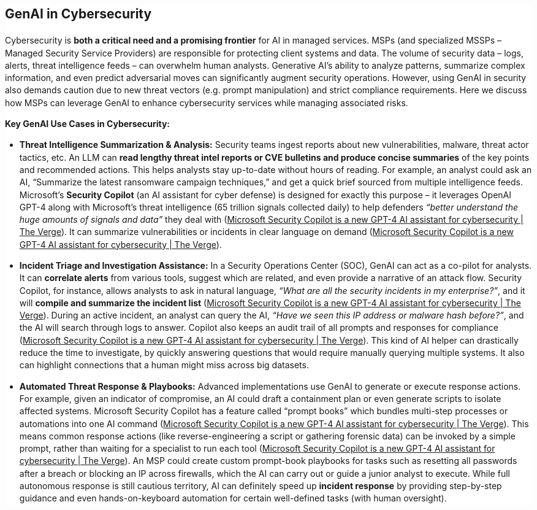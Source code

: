 
## GenAI in Cybersecurity

Cybersecurity is **both a critical need and a promising frontier** for AI in managed services. MSPs (and specialized MSSPs – Managed Security Service Providers) are responsible for protecting client systems and data. The volume of security data – logs, alerts, threat intelligence feeds – can overwhelm human analysts. Generative AI’s ability to analyze patterns, summarize complex information, and even predict adversarial moves can significantly augment security operations. However, using GenAI in security also demands caution due to new threat vectors (e.g. prompt manipulation) and strict compliance requirements. Here we discuss how MSPs can leverage GenAI to enhance cybersecurity services while managing associated risks.

**Key GenAI Use Cases in Cybersecurity:**

- **Threat Intelligence Summarization & Analysis:** Security teams ingest reports about new vulnerabilities, malware, threat actor tactics, etc. An LLM can **read lengthy threat intel reports or CVE bulletins and produce concise summaries** of the key points and recommended actions. This helps analysts stay up-to-date without hours of reading. For example, an analyst could ask an AI, “Summarize the latest ransomware campaign techniques,” and get a quick brief sourced from multiple intelligence feeds. Microsoft’s **Security Copilot** (an AI assistant for cyber defense) is designed for exactly this purpose – it leverages OpenAI GPT-4 along with Microsoft’s threat intelligence (65 trillion signals collected daily) to help defenders _“better understand the huge amounts of signals and data”_ they deal with ([Microsoft Security Copilot is a new GPT-4 AI assistant for cybersecurity | The Verge](https://www.theverge.com/2023/3/28/23659711/microsoft-security-copilot-gpt-4-ai-tool-features#:~:text=Powered%20by%20OpenAI%E2%80%99s%20GPT,security%20professionals%20hunt%20down%20threats)). It can summarize vulnerabilities or incidents in clear language on demand ([Microsoft Security Copilot is a new GPT-4 AI assistant for cybersecurity | The Verge](https://www.theverge.com/2023/3/28/23659711/microsoft-security-copilot-gpt-4-ai-tool-features#:~:text=Microsoft%20Security%20Copilot%20is%20designed,events%20and%20help%20with%20reporting)).

- **Incident Triage and Investigation Assistance:** In a Security Operations Center (SOC), GenAI can act as a co-pilot for analysts. It can **correlate alerts** from various tools, suggest which are related, and even provide a narrative of an attack flow. Security Copilot, for instance, allows analysts to ask in natural language, _“What are all the security incidents in my enterprise?”_, and it will **compile and summarize the incident list** ([Microsoft Security Copilot is a new GPT-4 AI assistant for cybersecurity | The Verge](https://www.theverge.com/2023/3/28/23659711/microsoft-security-copilot-gpt-4-ai-tool-features#:~:text=Powered%20by%20OpenAI%E2%80%99s%20GPT,security%20professionals%20hunt%20down%20threats)). During an active incident, an analyst can query the AI, _“Have we seen this IP address or malware hash before?”_, and the AI will search through logs to answer. Copilot also keeps an audit trail of all prompts and responses for compliance ([Microsoft Security Copilot is a new GPT-4 AI assistant for cybersecurity | The Verge](https://www.theverge.com/2023/3/28/23659711/microsoft-security-copilot-gpt-4-ai-tool-features#:~:text=help%20with%20reporting)). This kind of AI helper can drastically reduce the time to investigate, by quickly answering questions that would require manually querying multiple systems. It also can highlight connections that a human might miss across big datasets.

- **Automated Threat Response & Playbooks:** Advanced implementations use GenAI to generate or execute response actions. For example, given an indicator of compromise, an AI could draft a containment plan or even generate scripts to isolate affected systems. Microsoft Security Copilot has a feature called “prompt books” which bundles multi-step processes or automations into one AI command ([Microsoft Security Copilot is a new GPT-4 AI assistant for cybersecurity | The Verge](https://www.theverge.com/2023/3/28/23659711/microsoft-security-copilot-gpt-4-ai-tool-features#:~:text=One%20of%20the%20most%20interesting,incidents%20and%20the%20attack%20vectors)). This means common response actions (like reverse-engineering a script or gathering forensic data) can be invoked by a simple prompt, rather than waiting for a specialist to run each tool ([Microsoft Security Copilot is a new GPT-4 AI assistant for cybersecurity | The Verge](https://www.theverge.com/2023/3/28/23659711/microsoft-security-copilot-gpt-4-ai-tool-features#:~:text=One%20of%20the%20most%20interesting,incidents%20and%20the%20attack%20vectors)). An MSP could create custom prompt-book playbooks for tasks such as resetting all passwords after a breach or blocking an IP across firewalls, which the AI can carry out or guide a junior analyst to execute. While full autonomous response is still cautious territory, AI can definitely speed up **incident response** by providing step-by-step guidance and even hands-on-keyboard automation for certain well-defined tasks (with human oversight).
